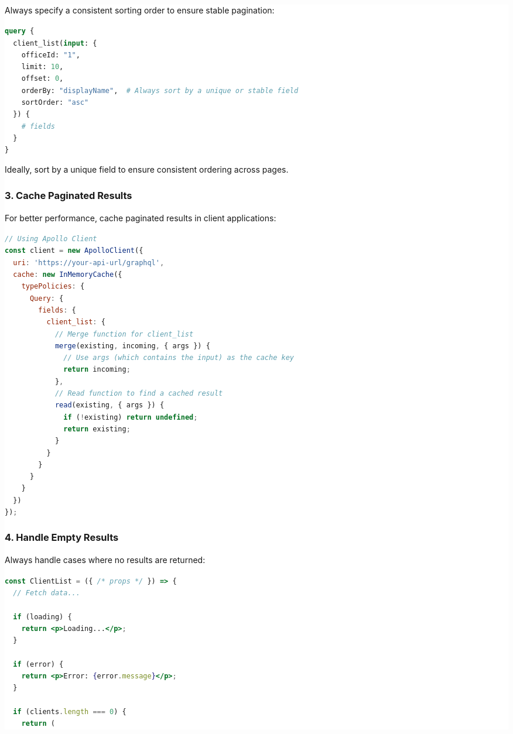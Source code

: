 Always specify a consistent sorting order to ensure stable pagination:

```graphql
query {
  client_list(input: {
    officeId: "1",
    limit: 10,
    offset: 0,
    orderBy: "displayName",  # Always sort by a unique or stable field
    sortOrder: "asc"
  }) {
    # fields
  }
}
```

Ideally, sort by a unique field to ensure consistent ordering across pages.

### 3. Cache Paginated Results

For better performance, cache paginated results in client applications:

```javascript
// Using Apollo Client
const client = new ApolloClient({
  uri: 'https://your-api-url/graphql',
  cache: new InMemoryCache({
    typePolicies: {
      Query: {
        fields: {
          client_list: {
            // Merge function for client_list
            merge(existing, incoming, { args }) {
              // Use args (which contains the input) as the cache key
              return incoming;
            },
            // Read function to find a cached result
            read(existing, { args }) {
              if (!existing) return undefined;
              return existing;
            }
          }
        }
      }
    }
  })
});
```

### 4. Handle Empty Results

Always handle cases where no results are returned:

```jsx
const ClientList = ({ /* props */ }) => {
  // Fetch data...
  
  if (loading) {
    return <p>Loading...</p>;
  }
  
  if (error) {
    return <p>Error: {error.message}</p>;
  }
  
  if (clients.length === 0) {
    return (
```